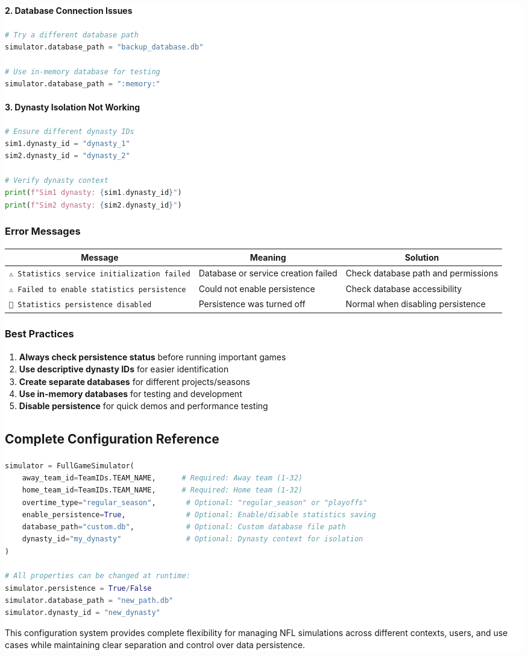 #### 2. Database Connection Issues

```python
# Try a different database path
simulator.database_path = "backup_database.db"

# Use in-memory database for testing
simulator.database_path = ":memory:"
```

#### 3. Dynasty Isolation Not Working

```python
# Ensure different dynasty IDs
sim1.dynasty_id = "dynasty_1"
sim2.dynasty_id = "dynasty_2"

# Verify dynasty context
print(f"Sim1 dynasty: {sim1.dynasty_id}")
print(f"Sim2 dynasty: {sim2.dynasty_id}")
```

### Error Messages

| Message | Meaning | Solution |
|---------|---------|----------|
| `⚠️ Statistics service initialization failed` | Database or service creation failed | Check database path and permissions |
| `⚠️ Failed to enable statistics persistence` | Could not enable persistence | Check database accessibility |
| `🔄 Statistics persistence disabled` | Persistence was turned off | Normal when disabling persistence |

### Best Practices

1. **Always check persistence status** before running important games
2. **Use descriptive dynasty IDs** for easier identification
3. **Create separate databases** for different projects/seasons
4. **Use in-memory databases** for testing and development
5. **Disable persistence** for quick demos and performance testing

## Complete Configuration Reference

```python
simulator = FullGameSimulator(
    away_team_id=TeamIDs.TEAM_NAME,      # Required: Away team (1-32)
    home_team_id=TeamIDs.TEAM_NAME,      # Required: Home team (1-32)
    overtime_type="regular_season",       # Optional: "regular_season" or "playoffs"
    enable_persistence=True,              # Optional: Enable/disable statistics saving
    database_path="custom.db",            # Optional: Custom database file path
    dynasty_id="my_dynasty"               # Optional: Dynasty context for isolation
)

# All properties can be changed at runtime:
simulator.persistence = True/False
simulator.database_path = "new_path.db"
simulator.dynasty_id = "new_dynasty"
```

This configuration system provides complete flexibility for managing NFL simulations across different contexts, users, and use cases while maintaining clear separation and control over data persistence.